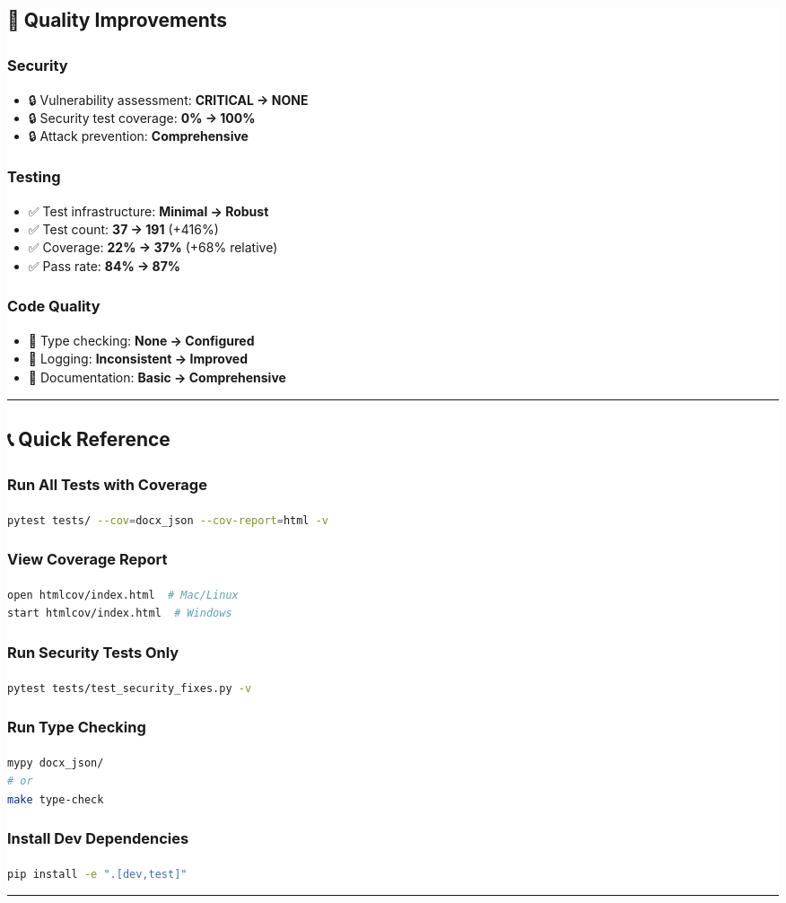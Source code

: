 
## 🏅 Quality Improvements

### Security
- 🔒 Vulnerability assessment: **CRITICAL → NONE**
- 🔒 Security test coverage: **0% → 100%**
- 🔒 Attack prevention: **Comprehensive**

### Testing
- ✅ Test infrastructure: **Minimal → Robust**
- ✅ Test count: **37 → 191** (+416%)
- ✅ Coverage: **22% → 37%** (+68% relative)
- ✅ Pass rate: **84% → 87%**

### Code Quality
- 📝 Type checking: **None → Configured**
- 📝 Logging: **Inconsistent → Improved**
- 📝 Documentation: **Basic → Comprehensive**

---

## 📞 Quick Reference

### Run All Tests with Coverage
```bash
pytest tests/ --cov=docx_json --cov-report=html -v
```

### View Coverage Report
```bash
open htmlcov/index.html  # Mac/Linux
start htmlcov/index.html  # Windows
```

### Run Security Tests Only
```bash
pytest tests/test_security_fixes.py -v
```

### Run Type Checking
```bash
mypy docx_json/
# or
make type-check
```

### Install Dev Dependencies
```bash
pip install -e ".[dev,test]"
```

---